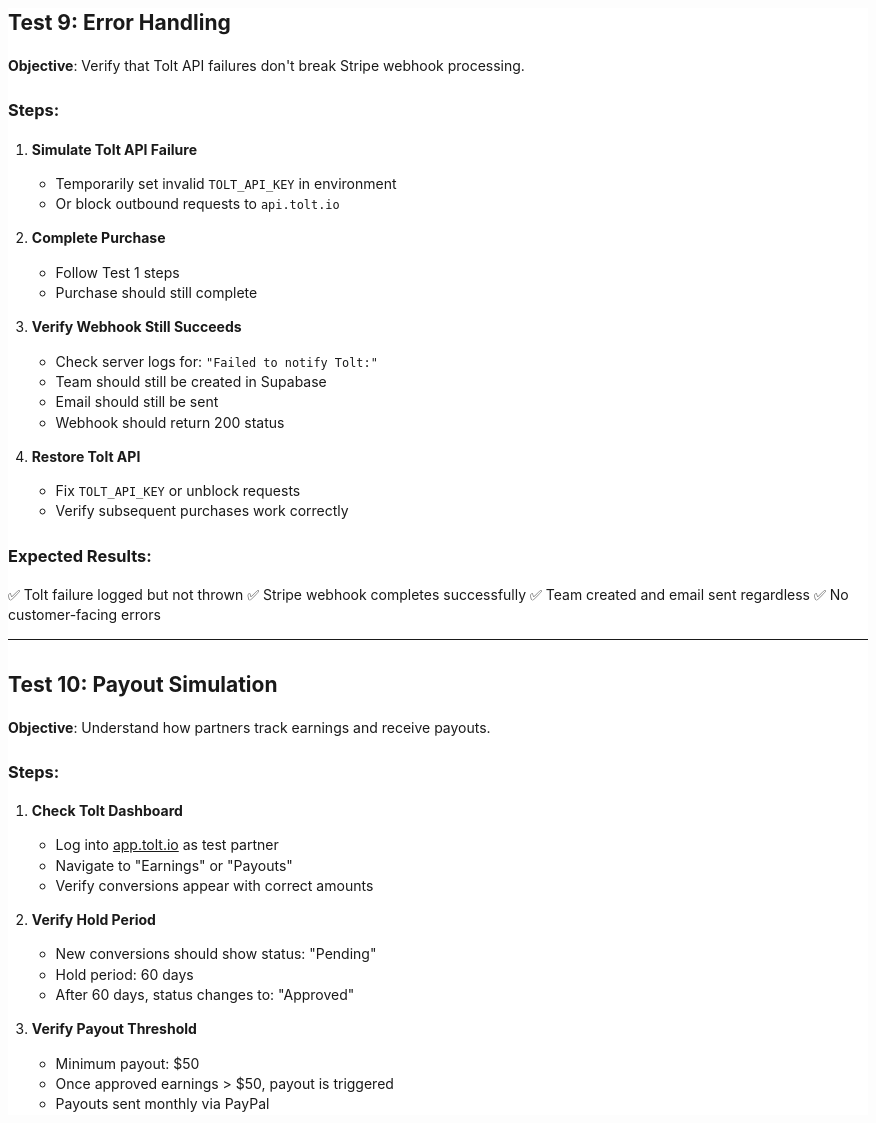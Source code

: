 
## Test 9: Error Handling

**Objective**: Verify that Tolt API failures don't break Stripe webhook processing.

### Steps:

1. **Simulate Tolt API Failure**
   - Temporarily set invalid `TOLT_API_KEY` in environment
   - Or block outbound requests to `api.tolt.io`

2. **Complete Purchase**
   - Follow Test 1 steps
   - Purchase should still complete

3. **Verify Webhook Still Succeeds**
   - Check server logs for: `"Failed to notify Tolt:"`
   - Team should still be created in Supabase
   - Email should still be sent
   - Webhook should return 200 status

4. **Restore Tolt API**
   - Fix `TOLT_API_KEY` or unblock requests
   - Verify subsequent purchases work correctly

### Expected Results:
✅ Tolt failure logged but not thrown
✅ Stripe webhook completes successfully
✅ Team created and email sent regardless
✅ No customer-facing errors

---

## Test 10: Payout Simulation

**Objective**: Understand how partners track earnings and receive payouts.

### Steps:

1. **Check Tolt Dashboard**
   - Log into [app.tolt.io](https://app.tolt.io) as test partner
   - Navigate to "Earnings" or "Payouts"
   - Verify conversions appear with correct amounts

2. **Verify Hold Period**
   - New conversions should show status: "Pending"
   - Hold period: 60 days
   - After 60 days, status changes to: "Approved"

3. **Verify Payout Threshold**
   - Minimum payout: $50
   - Once approved earnings > $50, payout is triggered
   - Payouts sent monthly via PayPal
